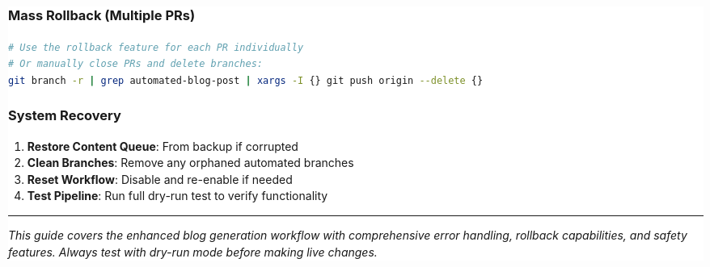 ### Mass Rollback (Multiple PRs)
```bash
# Use the rollback feature for each PR individually
# Or manually close PRs and delete branches:
git branch -r | grep automated-blog-post | xargs -I {} git push origin --delete {}
```

### System Recovery
1. **Restore Content Queue**: From backup if corrupted
2. **Clean Branches**: Remove any orphaned automated branches
3. **Reset Workflow**: Disable and re-enable if needed
4. **Test Pipeline**: Run full dry-run test to verify functionality

---

*This guide covers the enhanced blog generation workflow with comprehensive error handling, rollback capabilities, and safety features. Always test with dry-run mode before making live changes.*